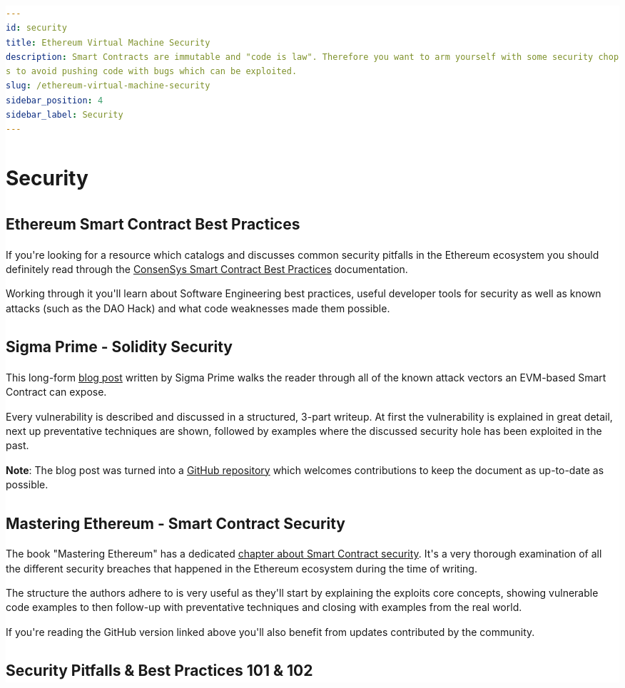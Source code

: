 ```yaml
---
id: security
title: Ethereum Virtual Machine Security
description: Smart Contracts are immutable and "code is law". Therefore you want to arm yourself with some security chops to avoid pushing code with bugs which can be exploited.
slug: /ethereum-virtual-machine-security
sidebar_position: 4
sidebar_label: Security
---
```


# Security

## Ethereum Smart Contract Best Practices

If you're looking for a resource which catalogs and discusses common security pitfalls in the Ethereum ecosystem you should definitely read through the [ConsenSys Smart Contract Best Practices](https://consensys.github.io/smart-contract-best-practices/) documentation.

Working through it you'll learn about Software Engineering best practices, useful developer tools for security as well as known attacks \(such as the DAO Hack\) and what code weaknesses made them possible.

## Sigma Prime - Solidity Security

This long-form [blog post](https://blog.sigmaprime.io/solidity-security.html) written by Sigma Prime walks the reader through all of the known attack vectors an EVM-based Smart Contract can expose.

Every vulnerability is described and discussed in a structured, 3-part writeup. At first the vulnerability is explained in great detail, next up preventative techniques are shown, followed by examples where the discussed security hole has been exploited in the past.

**Note**: The blog post was turned into a [GitHub repository](https://github.com/sigp/solidity-security-blog) which welcomes contributions to keep the document as up-to-date as possible.

## Mastering Ethereum - Smart Contract Security

The book "Mastering Ethereum" has a dedicated [chapter about Smart Contract security](https://github.com/ethereumbook/ethereumbook/blob/develop/09smart-contracts-security.asciidoc). It's a very thorough examination of all the different security breaches that happened in the Ethereum ecosystem during the time of writing.

The structure the authors adhere to is very useful as they'll start by explaining the exploits core concepts, showing vulnerable code examples to then follow-up with preventative techniques and closing with examples from the real world.

If you're reading the GitHub version linked above you'll also benefit from updates contributed by the community.

## Security Pitfalls & Best Practices 101 & 102
